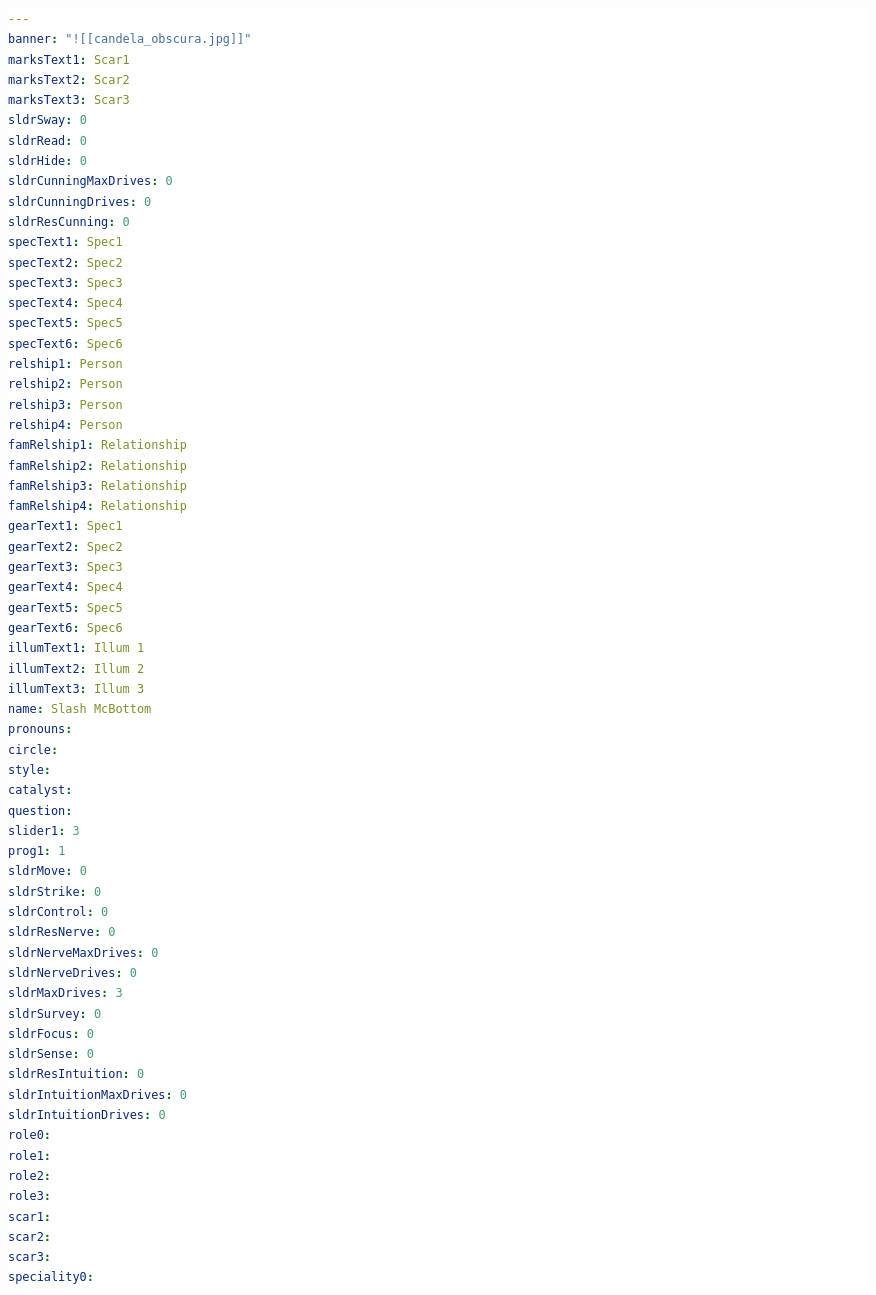 ```yaml
---
banner: "![[candela_obscura.jpg]]"
marksText1: Scar1
marksText2: Scar2
marksText3: Scar3
sldrSway: 0
sldrRead: 0
sldrHide: 0
sldrCunningMaxDrives: 0
sldrCunningDrives: 0
sldrResCunning: 0
specText1: Spec1
specText2: Spec2
specText3: Spec3
specText4: Spec4
specText5: Spec5
specText6: Spec6
relship1: Person
relship2: Person
relship3: Person
relship4: Person
famRelship1: Relationship
famRelship2: Relationship
famRelship3: Relationship
famRelship4: Relationship
gearText1: Spec1
gearText2: Spec2
gearText3: Spec3
gearText4: Spec4
gearText5: Spec5
gearText6: Spec6
illumText1: Illum 1
illumText2: Illum 2
illumText3: Illum 3
name: Slash McBottom
pronouns: 
circle: 
style: 
catalyst: 
question: 
slider1: 3
prog1: 1
sldrMove: 0
sldrStrike: 0
sldrControl: 0
sldrResNerve: 0
sldrNerveMaxDrives: 0
sldrNerveDrives: 0
sldrMaxDrives: 3
sldrSurvey: 0
sldrFocus: 0
sldrSense: 0
sldrResIntuition: 0
sldrIntuitionMaxDrives: 0
sldrIntuitionDrives: 0
role0: 
role1: 
role2: 
role3: 
scar1: 
scar2: 
scar3: 
speciality0: 
```